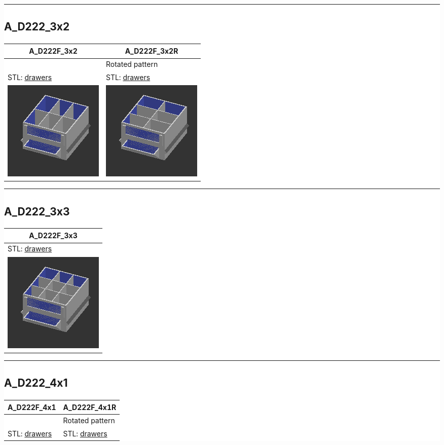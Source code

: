 
---
## A_D222_3x2
| **A_D222F_3x2** | **A_D222F_3x2R** | 
| --- | --- | 
|  | Rotated pattern | 
| STL: [drawers](https://github.com/CZDanol/DNLTray/releases/latest/download/DNLTray_A_drawers.zip) | STL: [drawers](https://github.com/CZDanol/DNLTray/releases/latest/download/DNLTray_A_drawers.zip) | 
| ![preview](png/A_D222F_3x2.png) | ![preview](png/A_D222F_3x2R.png) | 


---
## A_D222_3x3
| **A_D222F_3x3** | 
| --- | 
| STL: [drawers](https://github.com/CZDanol/DNLTray/releases/latest/download/DNLTray_A_drawers.zip) | 
| ![preview](png/A_D222F_3x3.png) | 


---
## A_D222_4x1
| **A_D222F_4x1** | **A_D222F_4x1R** | 
| --- | --- | 
|  | Rotated pattern | 
| STL: [drawers](https://github.com/CZDanol/DNLTray/releases/latest/download/DNLTray_A_drawers.zip) | STL: [drawers](https://github.com/CZDanol/DNLTray/releases/latest/download/DNLTray_A_drawers.zip) | 